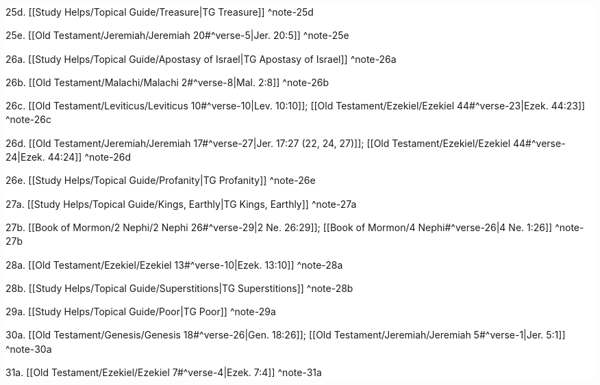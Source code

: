 25d. [[Study Helps/Topical Guide/Treasure|TG Treasure]] ^note-25d

25e. [[Old Testament/Jeremiah/Jeremiah 20#^verse-5|Jer. 20:5]] ^note-25e

26a. [[Study Helps/Topical Guide/Apostasy of Israel|TG Apostasy of Israel]] ^note-26a

26b. [[Old Testament/Malachi/Malachi 2#^verse-8|Mal. 2:8]] ^note-26b

26c. [[Old Testament/Leviticus/Leviticus 10#^verse-10|Lev. 10:10]]; [[Old Testament/Ezekiel/Ezekiel 44#^verse-23|Ezek. 44:23]] ^note-26c

26d. [[Old Testament/Jeremiah/Jeremiah 17#^verse-27|Jer. 17:27 (22, 24, 27)]]; [[Old Testament/Ezekiel/Ezekiel 44#^verse-24|Ezek. 44:24]] ^note-26d

26e. [[Study Helps/Topical Guide/Profanity|TG Profanity]] ^note-26e

27a. [[Study Helps/Topical Guide/Kings, Earthly|TG Kings, Earthly]] ^note-27a

27b. [[Book of Mormon/2 Nephi/2 Nephi 26#^verse-29|2 Ne. 26:29]]; [[Book of Mormon/4 Nephi#^verse-26|4 Ne. 1:26]] ^note-27b

28a. [[Old Testament/Ezekiel/Ezekiel 13#^verse-10|Ezek. 13:10]] ^note-28a

28b. [[Study Helps/Topical Guide/Superstitions|TG Superstitions]] ^note-28b

29a. [[Study Helps/Topical Guide/Poor|TG Poor]] ^note-29a

30a. [[Old Testament/Genesis/Genesis 18#^verse-26|Gen. 18:26]]; [[Old Testament/Jeremiah/Jeremiah 5#^verse-1|Jer. 5:1]] ^note-30a

31a. [[Old Testament/Ezekiel/Ezekiel 7#^verse-4|Ezek. 7:4]] ^note-31a